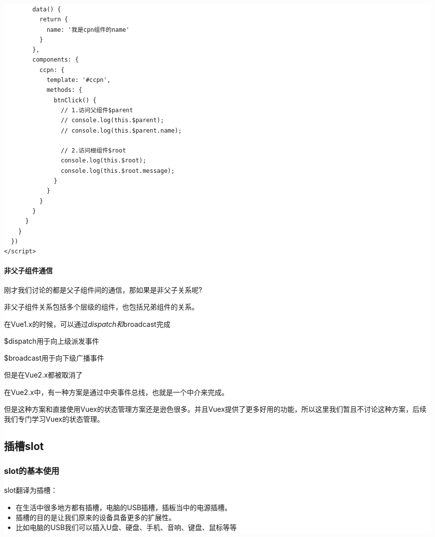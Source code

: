 ```vue
        data() {
          return {
            name: '我是cpn组件的name'
          }
        },
        components: {
          ccpn: {
            template: '#ccpn',
            methods: {
              btnClick() {
                // 1.访问父组件$parent
                // console.log(this.$parent);
                // console.log(this.$parent.name);

                // 2.访问根组件$root
                console.log(this.$root);
                console.log(this.$root.message);
              }
            }
          }
        }
      }
    }
  })
</script>
```

#### 非父子组件通信

刚才我们讨论的都是父子组件间的通信，那如果是非父子关系呢?

非父子组件关系包括多个层级的组件，也包括兄弟组件的关系。

在Vue1.x的时候，可以通过$dispatch和$broadcast完成

\$dispatch用于向上级派发事件

\$broadcast用于向下级广播事件

但是在Vue2.x都被取消了

在Vue2.x中，有一种方案是通过中央事件总线，也就是一个中介来完成。

但是这种方案和直接使用Vuex的状态管理方案还是逊色很多。并且Vuex提供了更多好用的功能，所以这里我们暂且不讨论这种方案，后续我们专门学习Vuex的状态管理。

##  插槽slot

### slot的基本使用

slot翻译为插槽：

- 在生活中很多地方都有插槽，电脑的USB插槽，插板当中的电源插槽。
- 插槽的目的是让我们原来的设备具备更多的扩展性。
- 比如电脑的USB我们可以插入U盘、硬盘、手机、音响、键盘、鼠标等等
